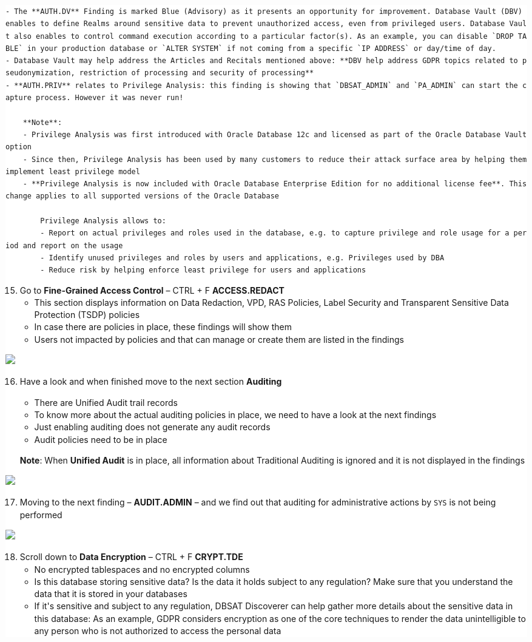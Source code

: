     - The **AUTH.DV** Finding is marked Blue (Advisory) as it presents an opportunity for improvement. Database Vault (DBV) enables to define Realms around sensitive data to prevent unauthorized access, even from privileged users. Database Vault also enables to control command execution according to a particular factor(s). As an example, you can disable `DROP TABLE` in your production database or `ALTER SYSTEM` if not coming from a specific `IP ADDRESS` or day/time of day.
    - Database Vault may help address the Articles and Recitals mentioned above: **DBV help address GDPR topics related to pseudonymization, restriction of processing and security of processing**
    - **AUTH.PRIV** relates to Privilege Analysis: this finding is showing that `DBSAT_ADMIN` and `PA_ADMIN` can start the capture process. However it was never run!

        **Note**:
        - Privilege Analysis was first introduced with Oracle Database 12c and licensed as part of the Oracle Database Vault option
        - Since then, Privilege Analysis has been used by many customers to reduce their attack surface area by helping them implement least privilege model
        - **Privilege Analysis is now included with Oracle Database Enterprise Edition for no additional license fee**. This change applies to all supported versions of the Oracle Database

            Privilege Analysis allows to:
            - Report on actual privileges and roles used in the database, e.g. to capture privilege and role usage for a period and report on the usage
            - Identify unused privileges and roles by users and applications, e.g. Privileges used by DBA
            - Reduce risk by helping enforce least privilege for users and applications

15. Go to **Fine-Grained Access Control** – CTRL + F **ACCESS.REDACT**
    - This section displays information on Data Redaction, VPD, RAS Policies, Label Security and Transparent Sensitive Data Protection (TSDP) policies
    - In case there are policies in place, these findings will show them
    - Users not impacted by policies and that can manage or create them are listed in the findings

   ![](./images/dbsat-020.png " ")

16. Have a look and when finished move to the next section **Auditing**
    - There are Unified Audit trail records
    - To know more about the actual auditing policies in place, we need to have a look at the next findings
    - Just enabling auditing does not generate any audit records
    - Audit policies need to be in place

    **Note**: When **Unified Audit** is in place, all information about Traditional Auditing is ignored and it is not displayed in the findings

   ![](./images/dbsat-021.png " ")

17. Moving to the next finding – **AUDIT.ADMIN** – and we find out that auditing for administrative actions by `SYS` is not being performed

   ![](./images/dbsat-022.png " ")

18. Scroll down to **Data Encryption** – CTRL + F **CRYPT.TDE**
    - No encrypted tablespaces and no encrypted columns
    - Is this database storing sensitive data? Is the data it holds subject to any regulation? Make sure that you understand the data that it is stored in your databases
    - If it's sensitive and subject to any regulation, DBSAT Discoverer can help gather more details about the sensitive data in this database:
    As an example, GDPR considers encryption as one of the core techniques to render the data unintelligible to any person who is not authorized to access the personal data
